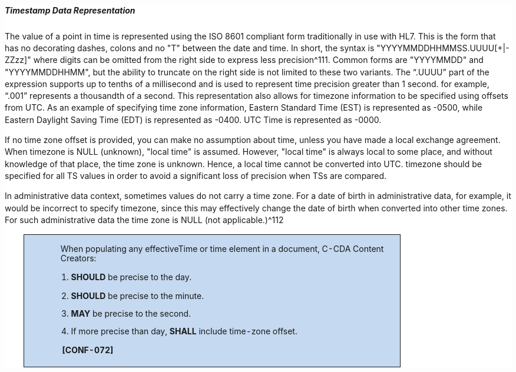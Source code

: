 ##### Timestamp Data Representation

The value of a point in time is represented using the ISO 8601 compliant form traditionally in use with HL7. This is
the form that has no decorating dashes, colons and no "T" between the date and time. In short, the syntax is
"YYYYMMDDHHMMSS.UUUU[+|-ZZzz]" where digits can be omitted from the right side to express less precision^111.
Common forms are "YYYYMMDD" and "YYYYMMDDHHMM", but the ability to truncate on the right side is not
limited to these two variants. The “.UUUU” part of the expression supports up to tenths of a millisecond and is
used to represent time precision greater than 1 second. for example, “.001” represents a thousandth of a second.
This representation also allows for timezone information to be specified using offsets from UTC. As an example of
specifying time zone information, Eastern Standard Time (EST) is represented as -0500, while Eastern Daylight
Saving Time (EDT) is represented as -0400. UTC Time is represented as -0000.

If no time zone offset is provided, you can make no assumption about time, unless you have made a local exchange
agreement. When timezone is NULL (unknown), "local time" is assumed. However, "local time" is always local to
some place, and without knowledge of that place, the time zone is unknown. Hence, a local time cannot be
converted into UTC. timezone should be specified for all TS values in order to avoid a significant loss of precision
when TSs are compared.

In administrative data context, sometimes values do not carry a time zone. For a date of birth in administrative
data, for example, it would be incorrect to specify timezone, since this may effectively change the date of birth
when converted into other time zones. For such administrative data the time zone is NULL (not applicable.)^112

<table
                                            style="border-collapse:collapse;margin-left:24.01pt"
                                            cellspacing="0">
                                            <tr style="height:147pt">
                                                <td
                                                  style="width:468pt;border-top-style:solid;border-top-width:1pt;border-left-style:solid;border-left-width:1pt;border-bottom-style:solid;border-bottom-width:1pt;border-right-style:solid;border-right-width:1pt"
                                                  bgcolor="#C5D9F0"><p class="s19"
                                                  style="padding-left: 41pt;text-indent: 0pt;line-height: 12pt;text-align: left;"
                                                  >When populating any effectiveTime or time element
                                                  in a document, C-CDA Content Creators:</p><p class="s31"
                                                  style="padding-left: 51pt;text-indent: -9pt;text-align: left;"
                                                  >1. <b>SHOULD </b><span class="s19">be precise to the
                                                  day.</span></p><p class="s31"
                                                  style="padding-left: 51pt;text-indent: -9pt;line-height: 12pt;text-align: left;"
                                                  >2. <b>SHOULD </b> <span class="s19">be precise to the
                                                  minute.</span></p><p
                                                  style="text-indent: 0pt;text-align: left;"
                                                  ></p><p class="s31"
                                                  style="padding-left: 51pt;text-indent: -9pt;line-height: 12pt;text-align: left;"
                                                  >3. <b>MAY </b> <span class="s19">be precise to the
                                                  second.</span></p><p class="s19"
                                                  style="padding-left: 51pt;text-indent: -9pt;line-height: 12pt;text-align: left;"
                                                  >4. If more precise than day, <b>SHALL </b>include
                                                  time-zone offset.</p><p class="s31"
                                                  style="padding-left: 43pt;text-indent: 0pt;text-align: left;"
                                                  ><b>[CONF-072]</b></p><p